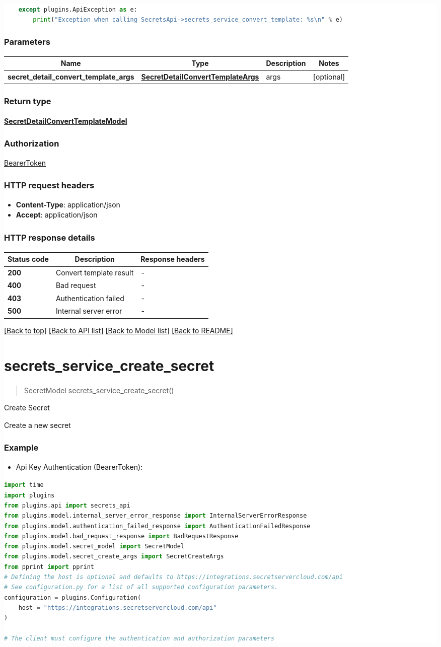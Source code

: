```python
    except plugins.ApiException as e:
        print("Exception when calling SecretsApi->secrets_service_convert_template: %s\n" % e)
```


### Parameters

Name | Type | Description  | Notes
------------- | ------------- | ------------- | -------------
 **secret_detail_convert_template_args** | [**SecretDetailConvertTemplateArgs**](SecretDetailConvertTemplateArgs.md)| args | [optional]

### Return type

[**SecretDetailConvertTemplateModel**](SecretDetailConvertTemplateModel.md)

### Authorization

[BearerToken](../README.md#BearerToken)

### HTTP request headers

 - **Content-Type**: application/json
 - **Accept**: application/json


### HTTP response details

| Status code | Description | Response headers |
|-------------|-------------|------------------|
**200** | Convert template result |  -  |
**400** | Bad request |  -  |
**403** | Authentication failed |  -  |
**500** | Internal server error |  -  |

[[Back to top]](#) [[Back to API list]](../README.md#documentation-for-api-endpoints) [[Back to Model list]](../README.md#documentation-for-models) [[Back to README]](../README.md)

# **secrets_service_create_secret**
> SecretModel secrets_service_create_secret()

Create Secret

Create a new secret

### Example

* Api Key Authentication (BearerToken):

```python
import time
import plugins
from plugins.api import secrets_api
from plugins.model.internal_server_error_response import InternalServerErrorResponse
from plugins.model.authentication_failed_response import AuthenticationFailedResponse
from plugins.model.bad_request_response import BadRequestResponse
from plugins.model.secret_model import SecretModel
from plugins.model.secret_create_args import SecretCreateArgs
from pprint import pprint
# Defining the host is optional and defaults to https://integrations.secretservercloud.com/api
# See configuration.py for a list of all supported configuration parameters.
configuration = plugins.Configuration(
    host = "https://integrations.secretservercloud.com/api"
)

# The client must configure the authentication and authorization parameters
```